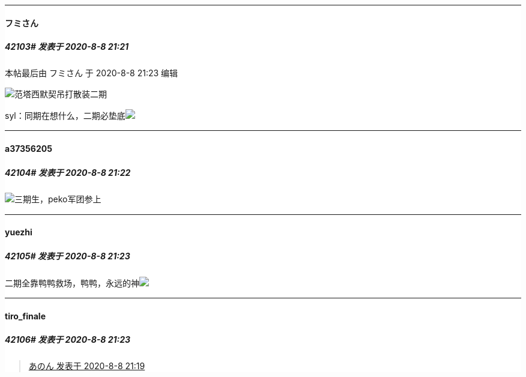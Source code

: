 





-----

####  フミさん  
##### 42103#       发表于 2020-8-8 21:21



 本帖最后由 フミさん 于 2020-8-8 21:23 编辑 

<img src="https://static.saraba1st.com/image/smiley/face2017/245.png" referrerpolicy="no-referrer">范塔西默契吊打散装二期

syl：同期在想什么，二期必垫底<img src="https://static.saraba1st.com/image/smiley/face2017/060.png" referrerpolicy="no-referrer">







-----

####  a37356205  
##### 42104#       发表于 2020-8-8 21:22



<img src="https://static.saraba1st.com/image/smiley/face2017/067.png" referrerpolicy="no-referrer">三期生，peko军团参上







-----

####  yuezhi  
##### 42105#       发表于 2020-8-8 21:23




二期全靠鸭鸭救场，鸭鸭，永远的神<img src="https://static.saraba1st.com/image/smiley/face2017/067.png" referrerpolicy="no-referrer">







-----

####  tiro_finale  
##### 42106#       发表于 2020-8-8 21:23



<blockquote><a href="httphttps://bbs.saraba1st.com/2b/forum.php?mod=redirect&amp;goto=findpost&amp;pid=48362789&amp;ptid=1941579" target="_blank">あのん 发表于 2020-8-8 21:19</a>
